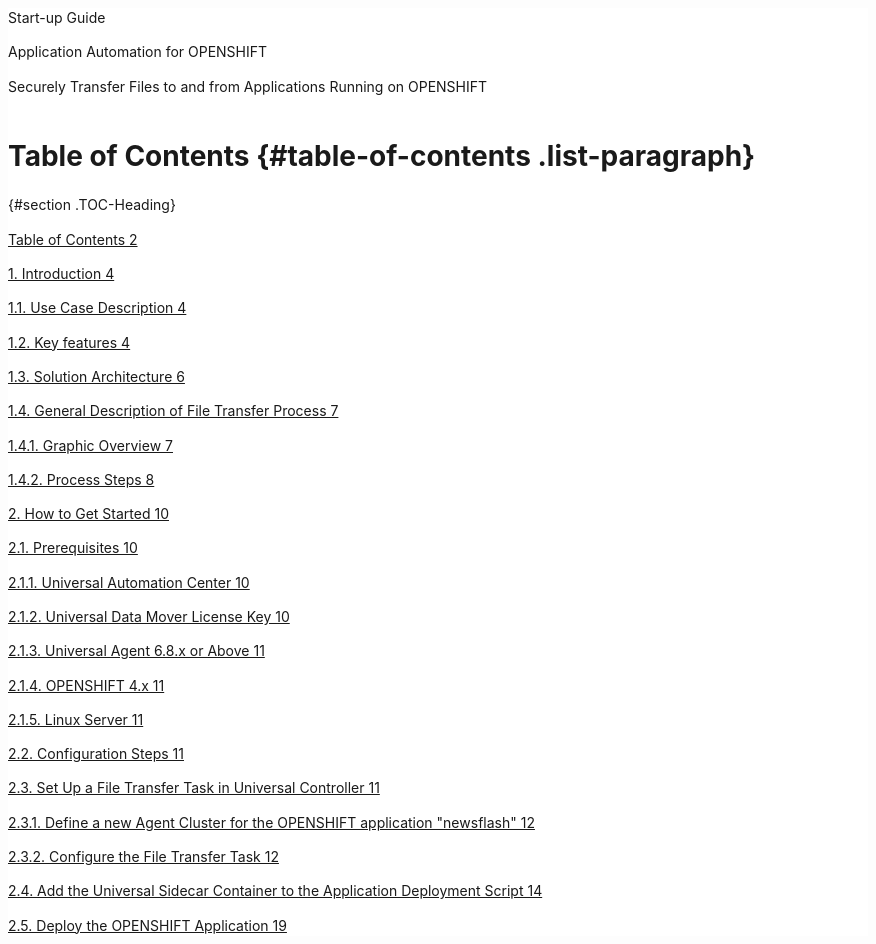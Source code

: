 Start-up Guide

Application Automation for OPENSHIFT

Securely Transfer Files to and from Applications Running on OPENSHIFT

Table of Contents {#table-of-contents .list-paragraph}
=================

 {#section .TOC-Heading}

[Table of Contents 2](#table-of-contents)

[1. Introduction 4](#_Toc49848860)

[1.1. Use Case Description 4](#use-case-description)

[1.2. Key features 4](#key-features)

[1.3. Solution Architecture 6](#solution-architecture)

[1.4. General Description of File Transfer Process
7](#general-description-of-file-transfer-process)

[1.4.1. Graphic Overview 7](#graphic-overview)

[1.4.2. Process Steps 8](#process-steps)

[2. How to Get Started 10](#how-to-get-started)

[2.1. Prerequisites 10](#prerequisites)

[2.1.1. Universal Automation Center 10](#universal-automation-center)

[2.1.2. Universal Data Mover License Key
10](#universal-data-mover-license-key)

[2.1.3. Universal Agent 6.8.x or Above
11](#universal-agent-6.8.x-or-above)

[2.1.4. OPENSHIFT 4.x 11](#openshift-4.x)

[2.1.5. Linux Server 11](#linux-server)

[2.2. Configuration Steps 11](#configuration-steps)

[2.3. Set Up a File Transfer Task in Universal Controller
11](#set-up-a-file-transfer-task-in-universal-controller)

[2.3.1. Define a new Agent Cluster for the OPENSHIFT application
"newsflash"
12](#define-a-new-agent-cluster-for-the-openshift-application-newsflash)

[2.3.2. Configure the File Transfer Task
12](#configure-the-file-transfer-task)

[2.4. Add the Universal Sidecar Container to the Application Deployment
Script
14](#add-the-universal-sidecar-container-to-the-application-deployment-script)

[2.5. Deploy the OPENSHIFT Application
19](#deploy-the-openshift-application)
